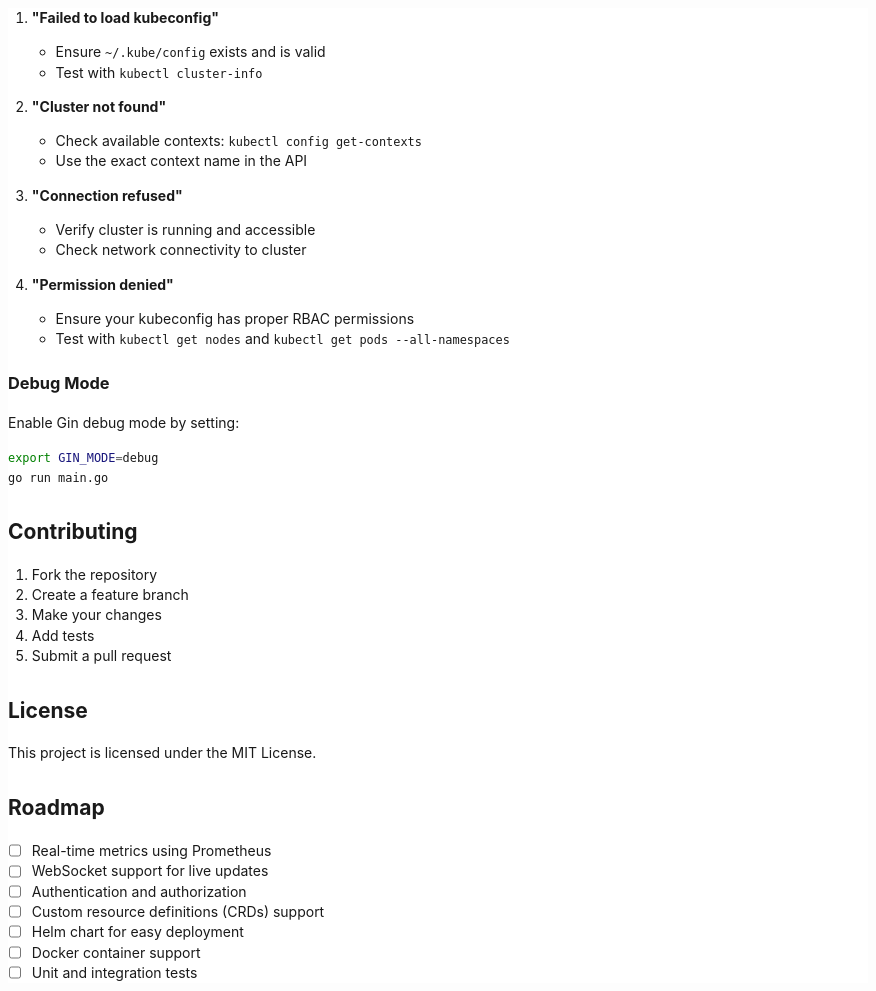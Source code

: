 1. **"Failed to load kubeconfig"**
   - Ensure `~/.kube/config` exists and is valid
   - Test with `kubectl cluster-info`

2. **"Cluster not found"**
   - Check available contexts: `kubectl config get-contexts`
   - Use the exact context name in the API

3. **"Connection refused"**
   - Verify cluster is running and accessible
   - Check network connectivity to cluster

4. **"Permission denied"**
   - Ensure your kubeconfig has proper RBAC permissions
   - Test with `kubectl get nodes` and `kubectl get pods --all-namespaces`

### Debug Mode

Enable Gin debug mode by setting:
```bash
export GIN_MODE=debug
go run main.go
```

## Contributing

1. Fork the repository
2. Create a feature branch
3. Make your changes
4. Add tests
5. Submit a pull request

## License

This project is licensed under the MIT License.

## Roadmap

- [ ] Real-time metrics using Prometheus
- [ ] WebSocket support for live updates
- [ ] Authentication and authorization
- [ ] Custom resource definitions (CRDs) support
- [ ] Helm chart for easy deployment
- [ ] Docker container support
- [ ] Unit and integration tests
